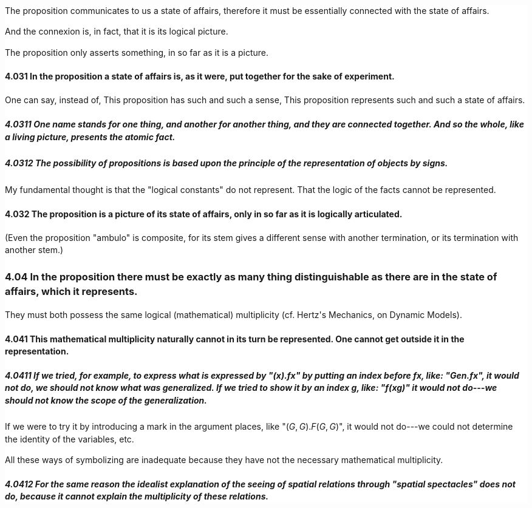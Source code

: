 The proposition communicates to us a state of affairs, therefore it must be essentially connected with the state of affairs.

And the connexion is, in fact, that it is its logical picture.

The proposition only asserts something, in so far as it is a picture.

#### 4.031 In the proposition a state of affairs is, as it were, put together for the sake of experiment.

One can say, instead of, This proposition has such and such a sense, This proposition represents such and such a state of affairs.

##### 4.0311 One name stands for one thing, and another for another thing, and they are connected together. And so the whole, like a living picture, presents the atomic fact.

##### 4.0312 The possibility of propositions is based upon the principle of the representation of objects by signs.

My fundamental thought is that the "logical constants" do not represent. That the logic of the facts cannot be represented.

#### 4.032 The proposition is a picture of its state of affairs, only in so far as it is logically articulated.

(Even the proposition "ambulo" is composite, for its stem gives a different sense with another termination, or its termination with another stem.)

### 4.04 In the proposition there must be exactly as many thing distinguishable as there are in the state of affairs, which it represents.

They must both possess the same logical (mathematical) multiplicity (cf. Hertz's Mechanics, on Dynamic Models).

#### 4.041 This mathematical multiplicity naturally cannot in its turn be represented. One cannot get outside it in the representation.

##### 4.0411 If we tried, for example, to express what is expressed by "$(x).fx$" by putting an index before $fx$, like: "$Gen.fx$", it would not do, we should not know what was generalized. If we tried to show it by an index $g$, like: "$f(xg)$" it would not do---we should not know the scope of the generalization.

If we were to try it by introducing a mark in the argument places, like "$(G, G).F(G, G)$", it would not do---we could not determine the identity of the variables, etc.

All these ways of symbolizing are inadequate because they have not the necessary mathematical multiplicity.

##### 4.0412 For the same reason the idealist explanation of the seeing of spatial relations through "spatial spectacles" does not do, because it cannot explain the multiplicity of these relations.

